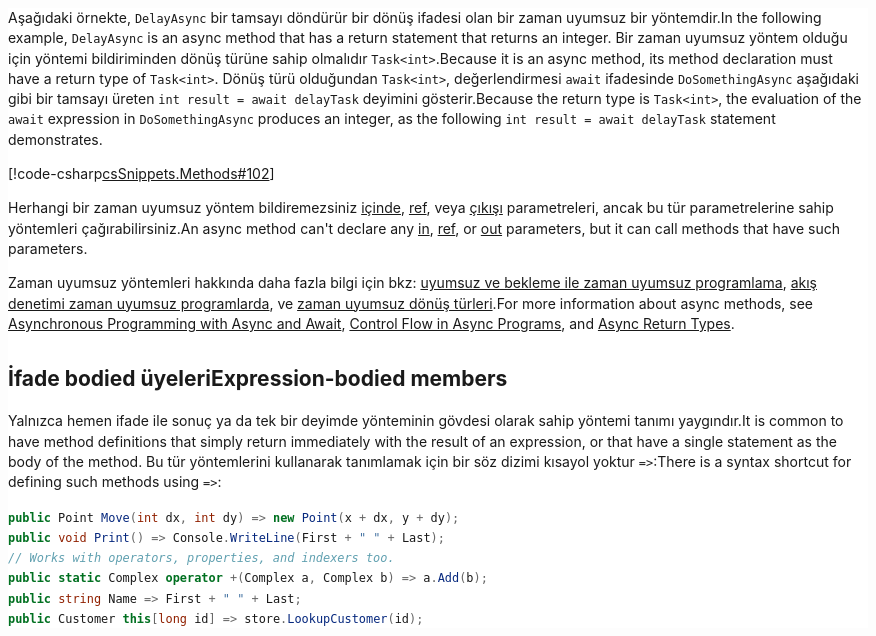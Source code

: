 <span data-ttu-id="33e6f-290">Aşağıdaki örnekte, `DelayAsync` bir tamsayı döndürür bir dönüş ifadesi olan bir zaman uyumsuz bir yöntemdir.</span><span class="sxs-lookup"><span data-stu-id="33e6f-290">In the following example, `DelayAsync` is an async method that has a return statement that returns an integer.</span></span> <span data-ttu-id="33e6f-291">Bir zaman uyumsuz yöntem olduğu için yöntemi bildiriminden dönüş türüne sahip olmalıdır `Task<int>`.</span><span class="sxs-lookup"><span data-stu-id="33e6f-291">Because it is an async method, its method declaration must have a return type of `Task<int>`.</span></span> <span data-ttu-id="33e6f-292">Dönüş türü olduğundan `Task<int>`, değerlendirmesi `await` ifadesinde `DoSomethingAsync` aşağıdaki gibi bir tamsayı üreten `int result = await delayTask` deyimini gösterir.</span><span class="sxs-lookup"><span data-stu-id="33e6f-292">Because the return type is `Task<int>`, the evaluation of the `await` expression in `DoSomethingAsync` produces an integer, as the following `int result = await delayTask` statement demonstrates.</span></span>

[!code-csharp[csSnippets.Methods#102](../../samples/snippets/csharp/concepts/methods/async1.cs#102)]

<span data-ttu-id="33e6f-293">Herhangi bir zaman uyumsuz yöntem bildiremezsiniz [içinde](language-reference/keywords/in-parameter-modifier.md), [ref](language-reference/keywords/ref.md), veya [çıkışı](language-reference/keywords/out-parameter-modifier.md) parametreleri, ancak bu tür parametrelerine sahip yöntemleri çağırabilirsiniz.</span><span class="sxs-lookup"><span data-stu-id="33e6f-293">An async method can't declare any [in](language-reference/keywords/in-parameter-modifier.md), [ref](language-reference/keywords/ref.md), or [out](language-reference/keywords/out-parameter-modifier.md) parameters, but it can call methods that have such parameters.</span></span>

 <span data-ttu-id="33e6f-294">Zaman uyumsuz yöntemleri hakkında daha fazla bilgi için bkz: [uyumsuz ve bekleme ile zaman uyumsuz programlama](async.md), [akış denetimi zaman uyumsuz programlarda](programming-guide/concepts/async/control-flow-in-async-programs.md), ve [zaman uyumsuz dönüş türleri](programming-guide/concepts/async/async-return-types.md).</span><span class="sxs-lookup"><span data-stu-id="33e6f-294">For more information about async methods, see [Asynchronous Programming with Async and Await](async.md), [Control Flow in Async Programs](programming-guide/concepts/async/control-flow-in-async-programs.md), and [Async Return Types](programming-guide/concepts/async/async-return-types.md).</span></span>

<a name="expr"></a>
## <a name="expression-bodied-members"></a><span data-ttu-id="33e6f-295">İfade bodied üyeleri</span><span class="sxs-lookup"><span data-stu-id="33e6f-295">Expression-bodied members</span></span> ##

<span data-ttu-id="33e6f-296">Yalnızca hemen ifade ile sonuç ya da tek bir deyimde yönteminin gövdesi olarak sahip yöntemi tanımı yaygındır.</span><span class="sxs-lookup"><span data-stu-id="33e6f-296">It is common to have method definitions that simply return immediately with the result of an expression, or that have a single statement as the body of the method.</span></span>  <span data-ttu-id="33e6f-297">Bu tür yöntemlerini kullanarak tanımlamak için bir söz dizimi kısayol yoktur `=>`:</span><span class="sxs-lookup"><span data-stu-id="33e6f-297">There is a syntax shortcut for defining such methods using `=>`:</span></span>

```csharp
public Point Move(int dx, int dy) => new Point(x + dx, y + dy);
public void Print() => Console.WriteLine(First + " " + Last);
// Works with operators, properties, and indexers too.
public static Complex operator +(Complex a, Complex b) => a.Add(b);
public string Name => First + " " + Last;
public Customer this[long id] => store.LookupCustomer(id);
```
